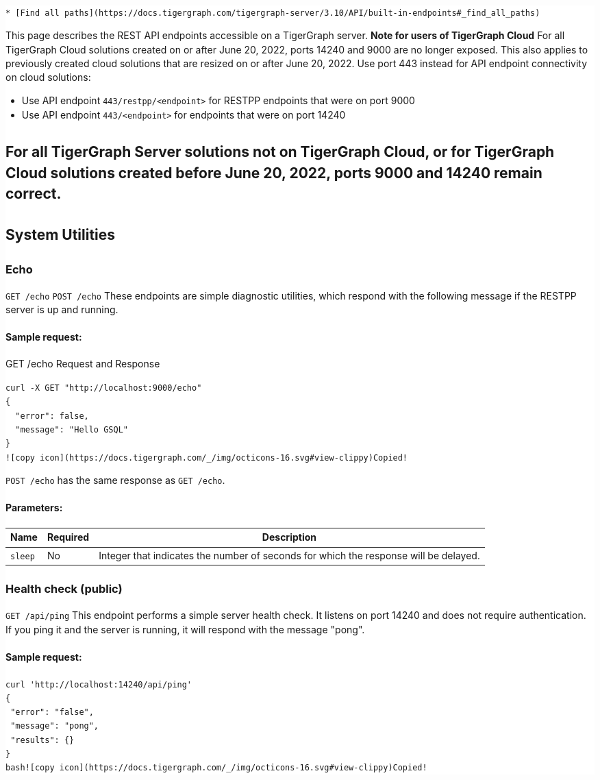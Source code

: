     * [Find all paths](https://docs.tigergraph.com/tigergraph-server/3.10/API/built-in-endpoints#_find_all_paths)


This page describes the REST API endpoints accessible on a TigerGraph server.
**Note for users of TigerGraph Cloud** For all TigerGraph Cloud solutions created on or after June 20, 2022, ports 14240 and 9000 are no longer exposed. This also applies to previously created cloud solutions that are resized on or after June 20, 2022. Use port 443 instead for API endpoint connectivity on cloud solutions:
  * Use API endpoint `443/restpp/<endpoint>` for RESTPP endpoints that were on port 9000
  * Use API endpoint `443/<endpoint>` for endpoints that were on port 14240

For all TigerGraph Server solutions not on TigerGraph Cloud, or for TigerGraph Cloud solutions created before June 20, 2022, ports 9000 and 14240 remain correct.  
---  
## [](https://docs.tigergraph.com/tigergraph-server/3.10/API/built-in-endpoints#_system_utilities)System Utilities
### [](https://docs.tigergraph.com/tigergraph-server/3.10/API/built-in-endpoints#_echo)Echo
`GET /echo` `POST /echo`
These endpoints are simple diagnostic utilities, which respond with the following message if the RESTPP server is up and running.
#### [](https://docs.tigergraph.com/tigergraph-server/3.10/API/built-in-endpoints#_sample_request)Sample request:
GET /echo Request and Response
```
curl -X GET "http://localhost:9000/echo"
{
  "error": false,
  "message": "Hello GSQL"
}
![copy icon](https://docs.tigergraph.com/_/img/octicons-16.svg#view-clippy)Copied!

```

`POST /echo` has the same response as `GET /echo`.
#### [](https://docs.tigergraph.com/tigergraph-server/3.10/API/built-in-endpoints#_parameters)Parameters:
Name | Required | Description  
---|---|---  
`sleep` | No | Integer that indicates the number of seconds for which the response will be delayed.  
### [](https://docs.tigergraph.com/tigergraph-server/3.10/API/built-in-endpoints#_health_check_public)Health check (public)
`GET /api/ping`
This endpoint performs a simple server health check. It listens on port 14240 and does not require authentication. If you ping it and the server is running, it will respond with the message "pong".
#### [](https://docs.tigergraph.com/tigergraph-server/3.10/API/built-in-endpoints#_sample_request_2)Sample request:
```
curl 'http://localhost:14240/api/ping'
{
 "error": "false",
 "message": "pong",
 "results": {}
}
bash![copy icon](https://docs.tigergraph.com/_/img/octicons-16.svg#view-clippy)Copied!

```
